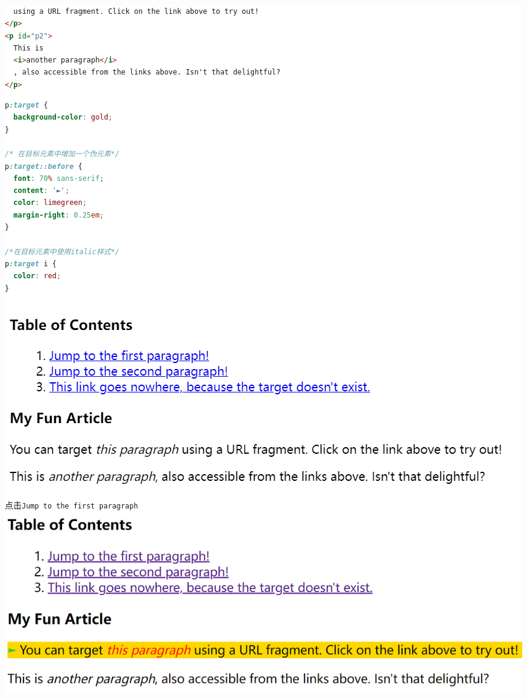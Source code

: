 ```html
  using a URL fragment. Click on the link above to try out!
</p>
<p id="p2">
  This is
  <i>another paragraph</i>
  , also accessible from the links above. Isn't that delightful?
</p>
```

```css
p:target {
  background-color: gold;
}

/* 在目标元素中增加一个伪元素*/
p:target::before {
  font: 70% sans-serif;
  content: '►';
  color: limegreen;
  margin-right: 0.25em;
}

/*在目标元素中使用italic样式*/
p:target i {
  color: red;
}
```

![](/__assets__/img/2022-01-18-14-19-51.png)
点击`Jump to the first paragraph`
![](/__assets__/img/2022-01-18-14-32-58.png)
